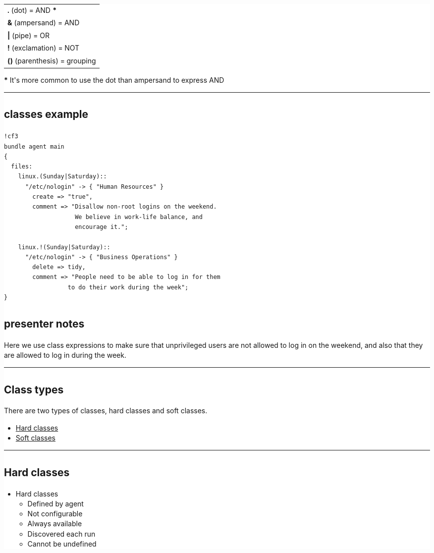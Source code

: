 <table>
  <tr><td><strong>.</strong> (dot) = AND <strong>*</strong></td></tr>
  <tr><td><strong>&</strong> (ampersand) = AND</td></tr>
  <tr><td><strong>|</strong> (pipe) = OR</td></tr>
  <tr><td><strong>!</strong> (exclamation) = NOT</td></tr>
  <tr><td><strong>()</strong> (parenthesis) = grouping</td></tr>
</table>

<strong>*</strong> It's more common to use the dot than ampersand to express AND

---
## classes example
    !cf3
    bundle agent main
    {
      files:
        linux.(Sunday|Saturday)::
          "/etc/nologin" -> { "Human Resources" }
            create => "true",
            comment => "Disallow non-root logins on the weekend.
                        We believe in work-life balance, and
                        encourage it.";

        linux.!(Sunday|Saturday)::
          "/etc/nologin" -> { "Business Operations" }
            delete => tidy,
            comment => "People need to be able to log in for them
                      to do their work during the week";
    }

## presenter notes

Here we use class expressions to make sure that unprivileged users are not
allowed to log in on the weekend, and also that they are allowed
to log in during the week.

---
## Class types
There are two types of classes, hard classes and soft classes.

* [Hard classes](https://docs.cfengine.com/latest/guide-language-concepts-classes.html#hard-classes)
* [Soft classes](https://docs.cfengine.com/latest/guide-language-concepts-classes.html#soft-classes)

---
## Hard classes
* Hard classes
    * Defined by agent
    * Not configurable
    * Always available
    * Discovered each run
    * Cannot be undefined
